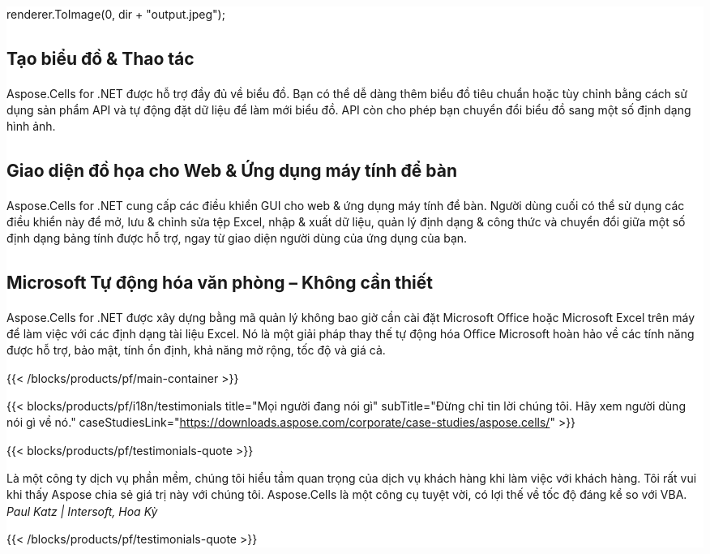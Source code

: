 renderer.ToImage(0, dir + "output.jpeg");</code></pre>
    </div>
   </div>
   <div class="col-lg-12">
    <h2 class="h2title">
 Tạo biểu đồ &amp; Thao tác
    </h2>
    <p>
 Aspose.Cells for .NET được hỗ trợ đầy đủ về biểu đồ. Bạn có thể dễ dàng thêm biểu đồ tiêu chuẩn hoặc tùy chỉnh bằng cách sử dụng sản phẩm API và tự động đặt dữ liệu để làm mới biểu đồ. API còn cho phép bạn chuyển đổi biểu đồ sang một số định dạng hình ảnh.
    </p>
   </div>
   <div class="col-lg-12">
    <h2 class="h2title">
 Giao diện đồ họa cho Web &amp; Ứng dụng máy tính để bàn
    </h2>
    <p>
Aspose.Cells for .NET cung cấp các điều khiển GUI cho web &amp; ứng dụng máy tính để bàn. Người dùng cuối có thể sử dụng các điều khiển này để mở, lưu &amp; chỉnh sửa tệp Excel, nhập &amp; xuất dữ liệu, quản lý định dạng &amp; công thức và chuyển đổi giữa một số định dạng bảng tính được hỗ trợ, ngay từ giao diện người dùng của ứng dụng của bạn.
    </p>
   </div>
   <div class="col-lg-12">
    <h2 class="h2title">
 Microsoft Tự động hóa văn phòng – Không cần thiết
    </h2>
    <p>
 Aspose.Cells for .NET được xây dựng bằng mã quản lý không bao giờ cần cài đặt Microsoft Office hoặc Microsoft Excel trên máy để làm việc với các định dạng tài liệu Excel. Nó là một giải pháp thay thế tự động hóa Office Microsoft hoàn hảo về các tính năng được hỗ trợ, bảo mật, tính ổn định, khả năng mở rộng, tốc độ và giá cả.
    </p>
   </div>
  </div>
 </div>
</div>


{{< /blocks/products/pf/main-container >}}

{{< blocks/products/pf/i18n/testimonials title="Mọi người đang nói gì" subTitle="Đừng chỉ tin lời chúng tôi. Hãy xem người dùng nói gì về nó." caseStudiesLink="https://downloads.aspose.com/corporate/case-studies/aspose.cells/" >}}

{{< blocks/products/pf/testimonials-quote >}}
<p class="first">
Là một công ty dịch vụ phần mềm, chúng tôi hiểu tầm quan trọng của dịch vụ khách hàng khi làm việc với khách hàng. Tôi rất vui khi thấy Aspose chia sẻ giá trị này với chúng tôi. Aspose.Cells là một công cụ tuyệt vời, có lợi thế về tốc độ đáng kể so với VBA.
 <em>
 Paul Katz | Intersoft, Hoa Kỳ
 </em>
</p>
{{< /blocks/products/pf/testimonials-quote >}}
